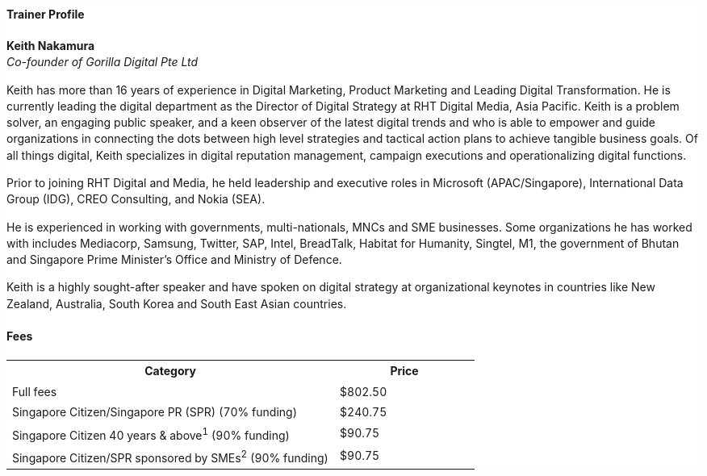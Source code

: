<h4>Trainer Profile</h4>
<p><b>Keith Nakamura</b><br>
  <em>Co-founder of Gorilla Digital Pte Ltd</em><br>

<p>
Keith has more than 16 years of experience in Digital Marketing, Product Marketing
and Leading Digital Transformation. He is currently leading the digital department as
the Director of Digital Strategy at RHT Digital Media, Asia Pacific. Keith is a problem
solver, an engaging public speaker, and a keen observer of the latest digital trends
and who is able to empower and guide organizations in connecting the dots between
high level strategies and tactical action plans to achieve tangible business goals.
Of all things digital, Keith specializes in digital reputation management, campaign
executions and operationalizing digital functions.

Prior to joining RHT Digital and Media, he held leadership and executive roles in
Microsoft (APAC/Singapore), International Data Group (IDG), CREO Consulting, and
Nokia (SEA).

He is experienced in working with governments, multi-nationals, MNCs and SME
businesses. Some organizations he has worked with includes Mediacorp, Samsung,
Twitter, SAP, Intel, BreadTalk, Habitat for Humanity, Singtel, M1, the government of
Bhutan and Singapore Prime Minister’s Office and Ministry of Defence.

Keith is a highly sought-after speaker and have spoken on digital strategy at
organizational keynotes in countries like New Zealand, Australia, South Korea and
South East Asian countries.
</p>

<h4>Fees</h4>

<center>
<table style="width:100%;">
<tr>
<th style="width:70%;">Category</th>
<th style="width:30%:">Price</th>
</tr>

<tr>
<td>Full fees</td>
<td>$802.50</td>
</tr>

<tr>
<td>Singapore Citizen/Singapore PR (SPR) (70% funding)</td>
<td>$240.75</td>
</tr>

<tr>
<td>Singapore Citizen 40 years & above<sup>1</sup> (90% funding)</td>
<td>$90.75</td>
</tr>

<tr>
  <td>Singapore Citizen/SPR sponsored by SMEs<sup>2</sup> (90% funding)</td>
<td>$90.75</td>
</tr>
